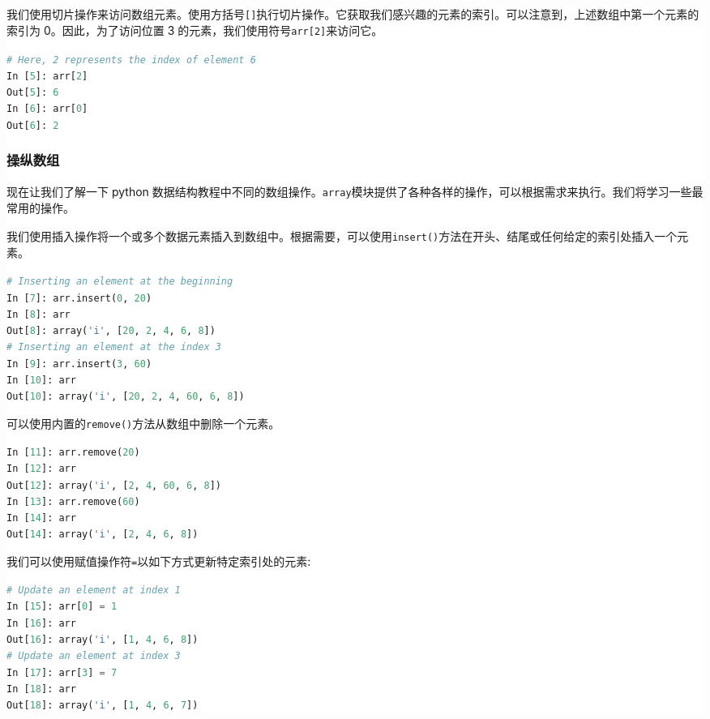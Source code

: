 我们使用切片操作来访问数组元素。使用方括号`[]`执行切片操作。它获取我们感兴趣的元素的索引。可以注意到，上述数组中第一个元素的索引为 0。因此，为了访问位置 3 的元素，我们使用符号`arr[2]`来访问它。

```py
# Here, 2 represents the index of element 6
In [5]: arr[2]
Out[5]: 6
In [6]: arr[0]
Out[6]: 2

```

### 操纵数组

现在让我们了解一下 python 数据结构教程中不同的数组操作。`array`模块提供了各种各样的操作，可以根据需求来执行。我们将学习一些最常用的操作。

我们使用插入操作将一个或多个数据元素插入到数组中。根据需要，可以使用`insert()`方法在开头、结尾或任何给定的索引处插入一个元素。

```py
# Inserting an element at the beginning
In [7]: arr.insert(0, 20)
In [8]: arr
Out[8]: array('i', [20, 2, 4, 6, 8])
# Inserting an element at the index 3
In [9]: arr.insert(3, 60)
In [10]: arr
Out[10]: array('i', [20, 2, 4, 60, 6, 8])

```

可以使用内置的`remove()`方法从数组中删除一个元素。

```py
In [11]: arr.remove(20)
In [12]: arr
Out[12]: array('i', [2, 4, 60, 6, 8])
In [13]: arr.remove(60)
In [14]: arr
Out[14]: array('i', [2, 4, 6, 8])

```

我们可以使用赋值操作符`=`以如下方式更新特定索引处的元素:

```py
# Update an element at index 1
In [15]: arr[0] = 1
In [16]: arr
Out[16]: array('i', [1, 4, 6, 8])
# Update an element at index 3
In [17]: arr[3] = 7
In [18]: arr
Out[18]: array('i', [1, 4, 6, 7])

```
